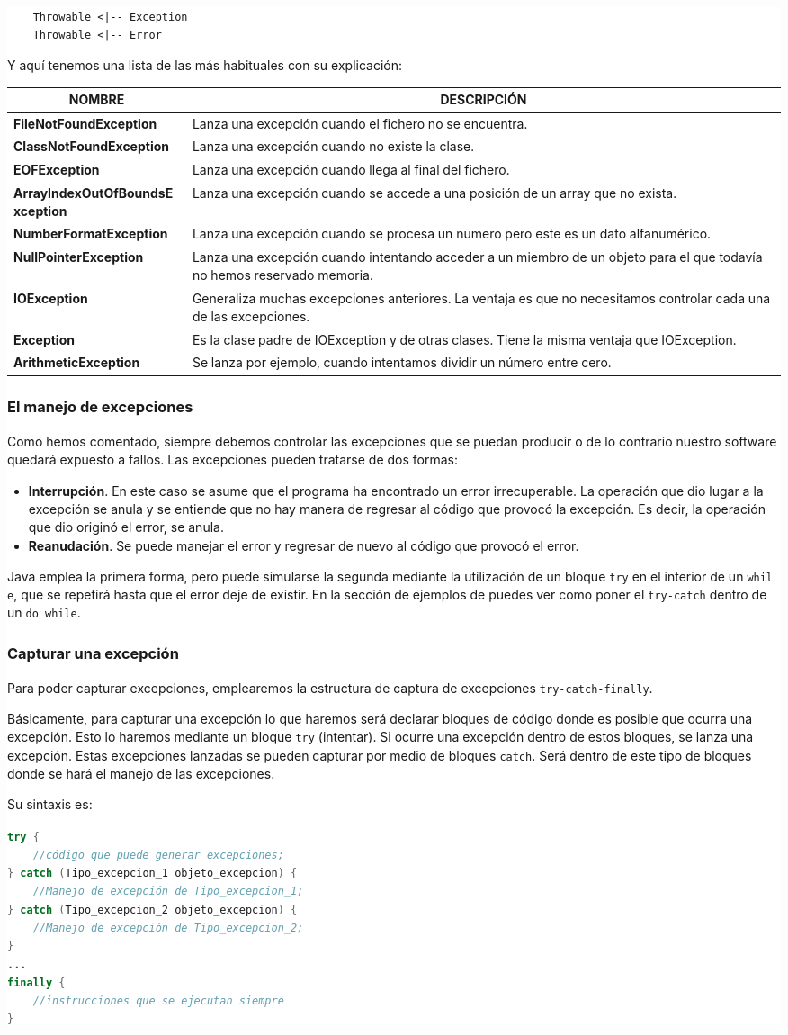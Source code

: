 ```mermaid
    Throwable <|-- Exception
    Throwable <|-- Error

```



Y aquí tenemos una lista de las más habituales con su explicación:

| **NOMBRE**                         | DESCRIPCIÓN                                   |
| ---------------------------------- | ------------------------------------------------------------ |
| **FileNotFoundException**| Lanza una excepción cuando el fichero no se encuentra. |
| **ClassNotFoundException**| Lanza una excepción cuando no existe la clase.|
| **EOFException**| Lanza una excepción cuando llega al final del fichero. |
| **ArrayIndexOutOfBoundsException**| Lanza una excepción cuando se accede a una posición de un array que no exista. |
| **NumberFormatException**| Lanza una excepción cuando se procesa un numero pero este es un dato alfanumérico. |
| **NullPointerException**| Lanza una excepción cuando intentando acceder a un miembro de un objeto para el que todavía no hemos reservado memoria. |
| **IOException**| Generaliza muchas excepciones anteriores. La ventaja es que no necesitamos controlar cada una de las excepciones. |
| **Exception** | Es la clase padre de IOException y de otras clases. Tiene la misma ventaja que IOException. |
| **ArithmeticException** | Se lanza por ejemplo, cuando intentamos dividir un número entre cero. |

### El manejo de excepciones

Como hemos comentado, siempre debemos controlar las excepciones que se puedan producir o de lo contrario nuestro software quedará expuesto a fallos. Las excepciones pueden tratarse de dos formas:

- **Interrupción**. En este caso se asume que el programa ha encontrado un error irrecuperable. La operación que dio lugar a la excepción se anula y se entiende que no hay manera de regresar al código que provocó la excepción. Es decir, la operación que dio originó el error, se anula.
- **Reanudación**. Se puede manejar el error y regresar de nuevo al código que provocó el error.

Java emplea la primera forma, pero puede simularse la segunda mediante la utilización de un bloque `try` en el interior de un `while`, que se repetirá hasta que el error deje de existir. En la sección de ejemplos de puedes ver como poner el `try-catch` dentro de un `do while`.

### Capturar una excepción

Para poder capturar excepciones, emplearemos la estructura de captura de excepciones `try‐catch‐finally`.

Básicamente, para capturar una excepción lo que haremos será declarar bloques de código donde es posible que ocurra una excepción. Esto lo haremos mediante un bloque `try` (intentar). Si ocurre una excepción dentro de estos bloques, se lanza una excepción. Estas excepciones lanzadas se pueden capturar por medio de bloques `catch`. Será dentro de este tipo de bloques donde se hará el manejo de las excepciones.

Su sintaxis es:

```java
try {
	//código que puede generar excepciones;
} catch (Tipo_excepcion_1 objeto_excepcion) {
	//Manejo de excepción de Tipo_excepcion_1;
} catch (Tipo_excepcion_2 objeto_excepcion) {
	//Manejo de excepción de Tipo_excepcion_2;
}
...
finally {
	//instrucciones que se ejecutan siempre
}
```
